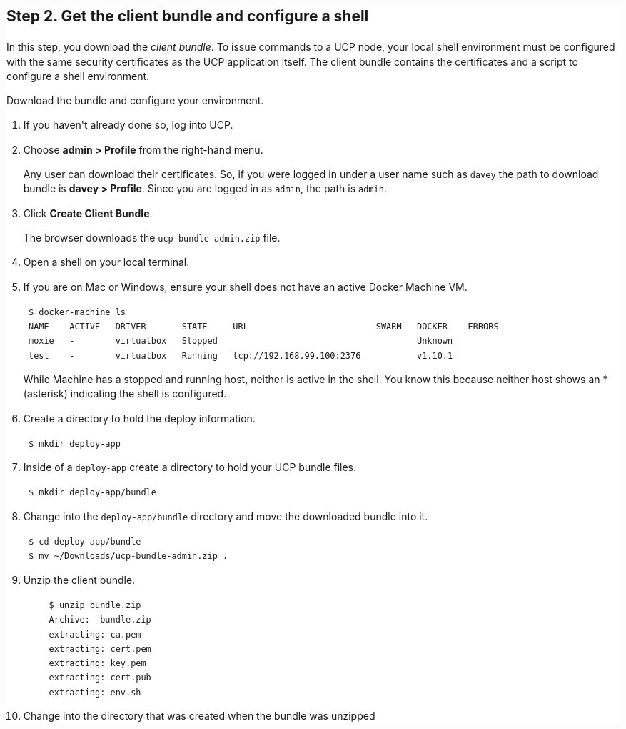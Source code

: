 ## Step 2. Get the client bundle and configure a shell

In this step, you download the *client bundle*. To issue commands to a UCP node,
your local shell environment must be configured with the same security
certificates as the UCP application itself.  The client bundle contains the
certificates and a script to configure a shell environment.

Download the bundle and configure your environment.

1. If you haven't already done so, log into UCP.

2. Choose **admin > Profile** from the right-hand menu.

    Any user can download their certificates. So, if you were logged in under a
    user name such as `davey` the path to download bundle is **davey >
    Profile**. Since you are logged in as `admin`, the path is `admin`.

3. Click **Create Client Bundle**.

    The browser downloads the `ucp-bundle-admin.zip` file.

4. Open a shell on your local terminal.

5. If you are on Mac or Windows, ensure your shell does not have an active Docker Machine VM.

        $ docker-machine ls
        NAME    ACTIVE   DRIVER       STATE     URL                         SWARM   DOCKER    ERRORS
        moxie   -        virtualbox   Stopped                                       Unknown   
        test    -        virtualbox   Running   tcp://192.168.99.100:2376           v1.10.1  

    While Machine has a stopped and running host, neither is active in the
    shell. You know this because neither host shows an * (asterisk) indicating
    the shell is configured.  

6. Create a directory to hold the deploy information.

        $ mkdir deploy-app

7. Inside of a `deploy-app` create a directory to hold your UCP bundle files.

        $ mkdir deploy-app/bundle

8. Change into the `deploy-app/bundle` directory and move the downloaded bundle into it.

        $ cd deploy-app/bundle
        $ mv ~/Downloads/ucp-bundle-admin.zip .

9. Unzip the client bundle.

    		$ unzip bundle.zip
    		Archive:  bundle.zip
     		extracting: ca.pem
    		extracting: cert.pem
    		extracting: key.pem
     		extracting: cert.pub
    		extracting: env.sh

10. Change into the directory that was created when the bundle was unzipped
